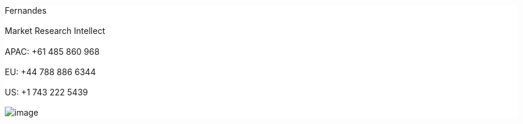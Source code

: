 Fernandes</p><p>Market Research Intellect</p><p>APAC: +61 485 860 968</p><p>EU: +44 788 886 6344</p><p>US: +1 743 222 5439</p>
![image](https://github.com/user-attachments/assets/ab505a21-b1ba-4fdb-9897-c5c799184eb6)
